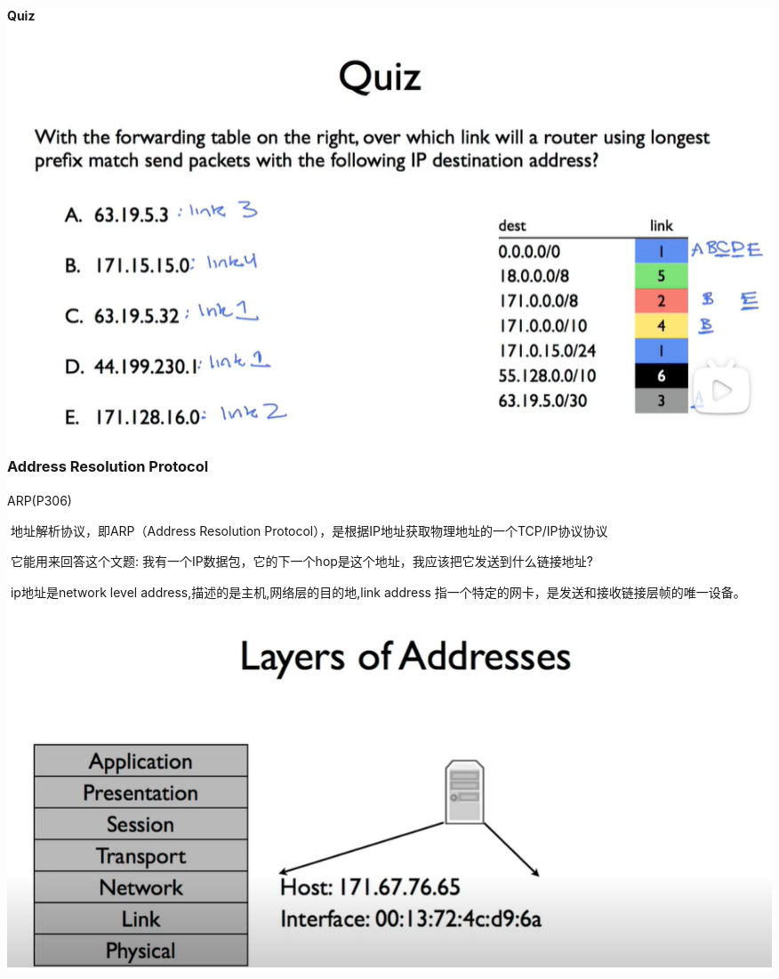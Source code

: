 

#### Quiz

![](image/42.png)







### Address Resolution Protocol

ARP(P306)

​	地址解析协议，即ARP（Address Resolution Protocol），是根据IP地址获取物理地址的一个TCP/IP协议协议

​	它能用来回答这个文题: 我有一个IP数据包，它的下一个hop是这个地址，我应该把它发送到什么链接地址?

​	ip地址是network level address,描述的是主机,网络层的目的地,link address 指一个特定的网卡，是发送和接收链接层帧的唯一设备。

![](image/43.png)
